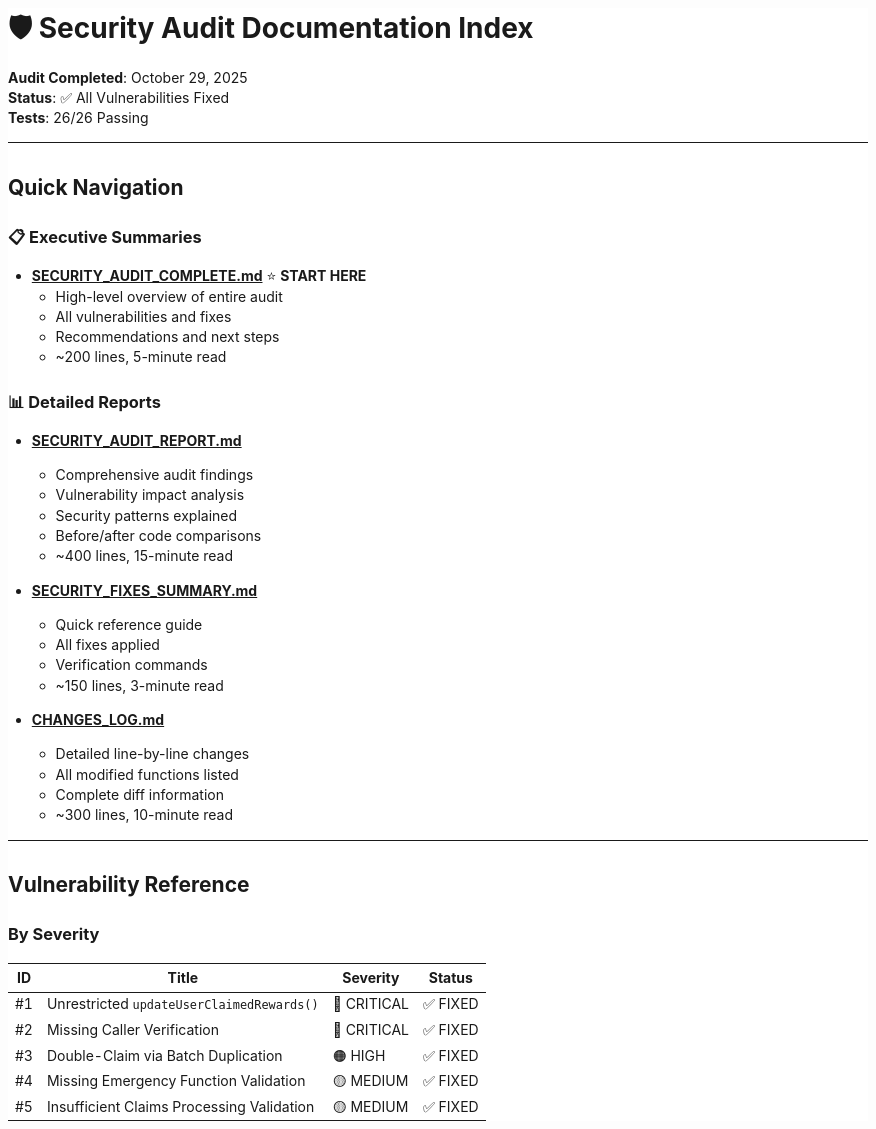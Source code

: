 # 🛡️ Security Audit Documentation Index

**Audit Completed**: October 29, 2025  
**Status**: ✅ All Vulnerabilities Fixed  
**Tests**: 26/26 Passing

---

## Quick Navigation

### 📋 Executive Summaries

- **[SECURITY_AUDIT_COMPLETE.md](./SECURITY_AUDIT_COMPLETE.md)** ⭐ **START HERE**
  - High-level overview of entire audit
  - All vulnerabilities and fixes
  - Recommendations and next steps
  - ~200 lines, 5-minute read

### 📊 Detailed Reports

- **[SECURITY_AUDIT_REPORT.md](./SECURITY_AUDIT_REPORT.md)**

  - Comprehensive audit findings
  - Vulnerability impact analysis
  - Security patterns explained
  - Before/after code comparisons
  - ~400 lines, 15-minute read

- **[SECURITY_FIXES_SUMMARY.md](./SECURITY_FIXES_SUMMARY.md)**

  - Quick reference guide
  - All fixes applied
  - Verification commands
  - ~150 lines, 3-minute read

- **[CHANGES_LOG.md](./CHANGES_LOG.md)**
  - Detailed line-by-line changes
  - All modified functions listed
  - Complete diff information
  - ~300 lines, 10-minute read

---

## Vulnerability Reference

### By Severity

| ID  | Title                                     | Severity    | Status   |
| --- | ----------------------------------------- | ----------- | -------- |
| #1  | Unrestricted `updateUserClaimedRewards()` | 🔴 CRITICAL | ✅ FIXED |
| #2  | Missing Caller Verification               | 🔴 CRITICAL | ✅ FIXED |
| #3  | Double-Claim via Batch Duplication        | 🟠 HIGH     | ✅ FIXED |
| #4  | Missing Emergency Function Validation     | 🟡 MEDIUM   | ✅ FIXED |
| #5  | Insufficient Claims Processing Validation | 🟡 MEDIUM   | ✅ FIXED |
